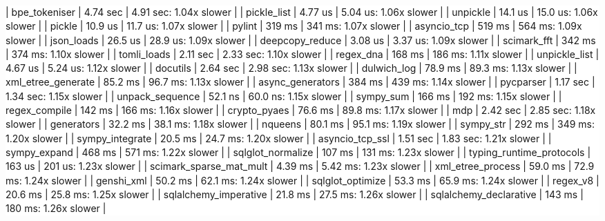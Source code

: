 | bpe_tokeniser              | 4.74 sec                                               | 4.91 sec: 1.04x slower                                                 |
| pickle_list                | 4.77 us                                                | 5.04 us: 1.06x slower                                                  |
| unpickle                   | 14.1 us                                                | 15.0 us: 1.06x slower                                                  |
| pickle                     | 10.9 us                                                | 11.7 us: 1.07x slower                                                  |
| pylint                     | 319 ms                                                 | 341 ms: 1.07x slower                                                   |
| asyncio_tcp                | 519 ms                                                 | 564 ms: 1.09x slower                                                   |
| json_loads                 | 26.5 us                                                | 28.9 us: 1.09x slower                                                  |
| deepcopy_reduce            | 3.08 us                                                | 3.37 us: 1.09x slower                                                  |
| scimark_fft                | 342 ms                                                 | 374 ms: 1.10x slower                                                   |
| tomli_loads                | 2.11 sec                                               | 2.33 sec: 1.10x slower                                                 |
| regex_dna                  | 168 ms                                                 | 186 ms: 1.11x slower                                                   |
| unpickle_list              | 4.67 us                                                | 5.24 us: 1.12x slower                                                  |
| docutils                   | 2.64 sec                                               | 2.98 sec: 1.13x slower                                                 |
| dulwich_log                | 78.9 ms                                                | 89.3 ms: 1.13x slower                                                  |
| xml_etree_generate         | 85.2 ms                                                | 96.7 ms: 1.13x slower                                                  |
| async_generators           | 384 ms                                                 | 439 ms: 1.14x slower                                                   |
| pycparser                  | 1.17 sec                                               | 1.34 sec: 1.15x slower                                                 |
| unpack_sequence            | 52.1 ns                                                | 60.0 ns: 1.15x slower                                                  |
| sympy_sum                  | 166 ms                                                 | 192 ms: 1.15x slower                                                   |
| regex_compile              | 142 ms                                                 | 166 ms: 1.16x slower                                                   |
| crypto_pyaes               | 76.6 ms                                                | 89.8 ms: 1.17x slower                                                  |
| mdp                        | 2.42 sec                                               | 2.85 sec: 1.18x slower                                                 |
| generators                 | 32.2 ms                                                | 38.1 ms: 1.18x slower                                                  |
| nqueens                    | 80.1 ms                                                | 95.1 ms: 1.19x slower                                                  |
| sympy_str                  | 292 ms                                                 | 349 ms: 1.20x slower                                                   |
| sympy_integrate            | 20.5 ms                                                | 24.7 ms: 1.20x slower                                                  |
| asyncio_tcp_ssl            | 1.51 sec                                               | 1.83 sec: 1.21x slower                                                 |
| sympy_expand               | 468 ms                                                 | 571 ms: 1.22x slower                                                   |
| sqlglot_normalize          | 107 ms                                                 | 131 ms: 1.23x slower                                                   |
| typing_runtime_protocols   | 163 us                                                 | 201 us: 1.23x slower                                                   |
| scimark_sparse_mat_mult    | 4.39 ms                                                | 5.42 ms: 1.23x slower                                                  |
| xml_etree_process          | 59.0 ms                                                | 72.9 ms: 1.24x slower                                                  |
| genshi_xml                 | 50.2 ms                                                | 62.1 ms: 1.24x slower                                                  |
| sqlglot_optimize           | 53.3 ms                                                | 65.9 ms: 1.24x slower                                                  |
| regex_v8                   | 20.6 ms                                                | 25.8 ms: 1.25x slower                                                  |
| sqlalchemy_imperative      | 21.8 ms                                                | 27.5 ms: 1.26x slower                                                  |
| sqlalchemy_declarative     | 143 ms                                                 | 180 ms: 1.26x slower                                                   |